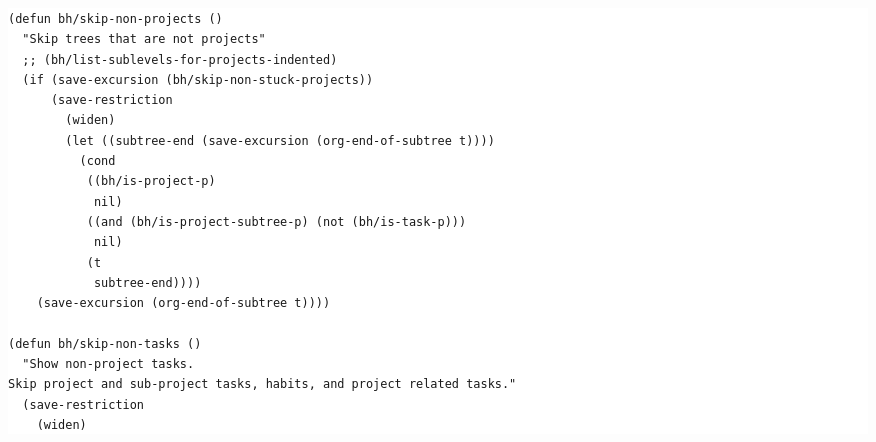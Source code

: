     (defun bh/skip-non-projects ()
      "Skip trees that are not projects"
      ;; (bh/list-sublevels-for-projects-indented)
      (if (save-excursion (bh/skip-non-stuck-projects))
          (save-restriction
            (widen)
            (let ((subtree-end (save-excursion (org-end-of-subtree t))))
              (cond
               ((bh/is-project-p)
                nil)
               ((and (bh/is-project-subtree-p) (not (bh/is-task-p)))
                nil)
               (t
                subtree-end))))
        (save-excursion (org-end-of-subtree t))))

    (defun bh/skip-non-tasks ()
      "Show non-project tasks.
    Skip project and sub-project tasks, habits, and project related tasks."
      (save-restriction
        (widen)
